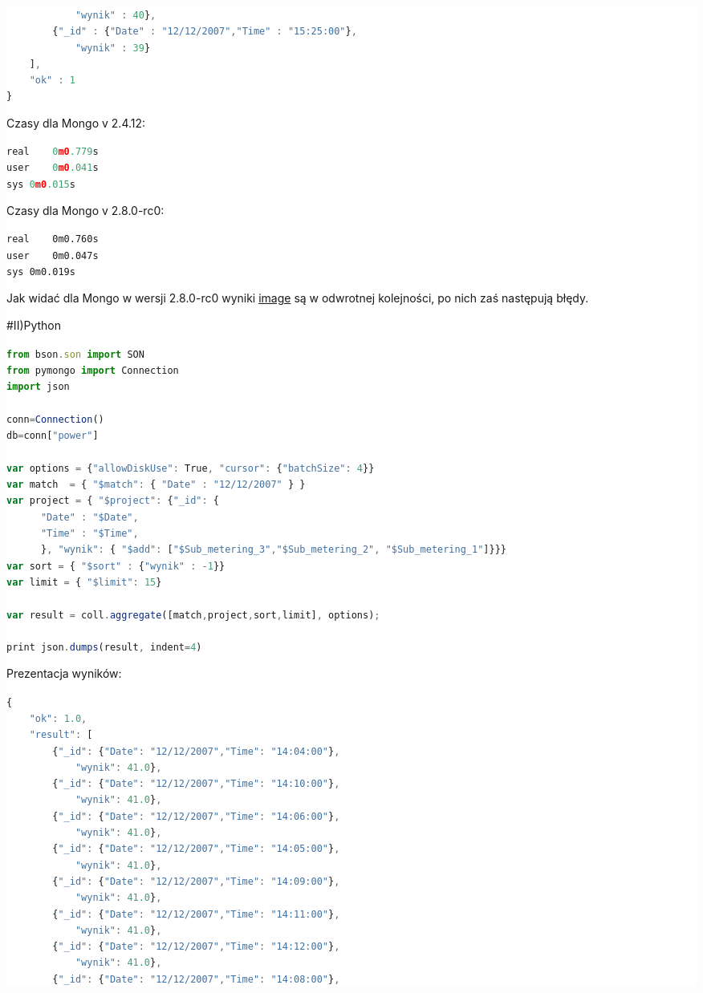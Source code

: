 ```js
			"wynik" : 40},
		{"_id" : {"Date" : "12/12/2007","Time" : "15:25:00"},
			"wynik" : 39}
	],
	"ok" : 1
}
```
Czasy dla Mongo v 2.4.12:
```js
real	0m0.779s
user	0m0.041s
sys	0m0.015s
```

Czasy dla Mongo v 2.8.0-rc0:
```
real	0m0.760s
user	0m0.047s
sys	0m0.019s
```
Jak widać dla Mongo w wersji 2.8.0-rc0 wyniki [image](files/agg4jserror.md) są w odwrotnej kolejności, po nich zaś następują błędy.

#II)Python
```js
from bson.son import SON
from pymongo import Connection
import json

conn=Connection()
db=conn["power"]

var options = {"allowDiskUse": True, "cursor": {"batchSize": 4}}
var match  = { "$match": { "Date" : "12/12/2007" } }
var project = { "$project": {"_id": {
      "Date" : "$Date",
      "Time" : "$Time",
      }, "wynik": { "$add": ["$Sub_metering_3","$Sub_metering_2", "$Sub_metering_1"]}}}
var sort = { "$sort" : {"wynik" : -1}}
var limit = { "$limit": 15}

var result = coll.aggregate([match,project,sort,limit], options);

print json.dumps(result, indent=4)
```

Prezentacja wyników:
```js
{
    "ok": 1.0, 
    "result": [
        {"_id": {"Date": "12/12/2007","Time": "14:04:00"}, 
            "wynik": 41.0}, 
        {"_id": {"Date": "12/12/2007","Time": "14:10:00"}, 
            "wynik": 41.0}, 
        {"_id": {"Date": "12/12/2007","Time": "14:06:00"}, 
            "wynik": 41.0}, 
        {"_id": {"Date": "12/12/2007","Time": "14:05:00"}, 
            "wynik": 41.0}, 
        {"_id": {"Date": "12/12/2007","Time": "14:09:00"}, 
            "wynik": 41.0}, 
        {"_id": {"Date": "12/12/2007","Time": "14:11:00"}, 
            "wynik": 41.0}, 
        {"_id": {"Date": "12/12/2007","Time": "14:12:00"}, 
            "wynik": 41.0}, 
        {"_id": {"Date": "12/12/2007","Time": "14:08:00"}, 
```